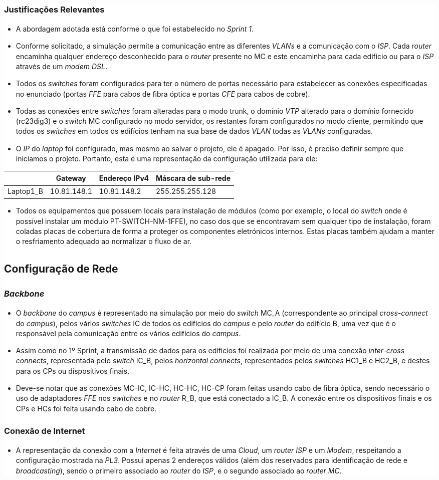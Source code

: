 ### Justificações Relevantes
- A abordagem adotada está conforme o que foi estabelecido no *Sprint 1*.

- Conforme solicitado, a simulação permite a comunicação entre as diferentes *VLANs* e a comunicação com o *ISP*.
  Cada *router* encaminha qualquer endereço desconhecido para o *router* presente no MC e este encaminha para cada edifício
  ou para o *ISP* através de um *modem DSL*.

- Todos os *switches* foram configurados para ter o número de portas necessário para estabelecer as conexões especificadas
  no enunciado (portas *FFE* para cabos de fibra óptica e portas *CFE* para cabos de cobre).

- Todas as conexões entre *switches* foram alteradas para o modo trunk, o domínio *VTP* alterado para o domínio fornecido (rc23dig3)
  e o *switch* MC configurado no modo servidor, os restantes foram configurados no modo cliente, permitindo que todos os
  *switches* em todos os edifícios tenham na sua base de dados *VLAN* todas as *VLANs* configuradas.

- O *IP* do *laptop* foi configurado, mas mesmo ao salvar o projeto, ele é apagado. Por isso, é preciso definir sempre que iniciamos o projeto.
  Portanto, esta é uma representação da configuração utilizada para ele:

|           | Gateway     | Endereço IPv4 | Máscara de sub-rede |
|-----------|-------------|---------------|---------------------|
| Laptop1_B | 10.81.148.1 | 10.81.148.2   | 255.255.255.128     |

- Todos os equipamentos que possuem locais para instalação de módulos (como por exemplo, o local do *switch* onde é possível instalar 
um módulo PT-SWITCH-NM-1FFE), no caso dos que se encontravam sem qualquer tipo de instalação, foram coladas placas de cobertura de forma a 
proteger os componentes eletrónicos internos. Estas placas também ajudam a manter o resfriamento adequado ao normalizar o fluxo de ar.

## Configuração de Rede
### *Backbone*
- O *backbone* do *campus* é representado na simulação por meio do *switch* MC_A (correspondente ao principal *cross-connect* do *campus*),
  pelos vários *switches* IC de todos os edifícios do *campus* e pelo *router* do edifício B, uma vez que é o responsável pela comunicação entre os vários edifícios do *campus*.

- Assim como no 1º Sprint, a transmissão de dados para os edifícios foi realizada por meio de uma conexão *inter-cross* *connects*,
  representada pelo *switch* IC_B, pelos *horizontal connects*, representados pelos *switches* HC1_B e HC2_B, e destes para os CPs ou dispositivos finais.

- Deve-se notar que as conexões MC-IC, IC-HC, HC-HC, HC-CP foram feitas usando cabo de fibra óptica, sendo necessário o uso
  de adaptadores *FFE* nos *switches* e no *router* R_B, que está conectado a IC_B. A conexão entre os dispositivos finais e os CPs e HCs foi feita usando cabo de cobre.

### Conexão de Internet
- A representação da conexão com a *Internet* é feita através de uma *Cloud*, um *router ISP* e um *Modem*, respeitando
  a configuração mostrada na *PL3*. Possui apenas 2 endereços válidos (além dos reservados para identificação de rede e *broadcasting*),
  sendo o primeiro associado ao *router* do *ISP*, e o segundo associado ao *router MC*.
